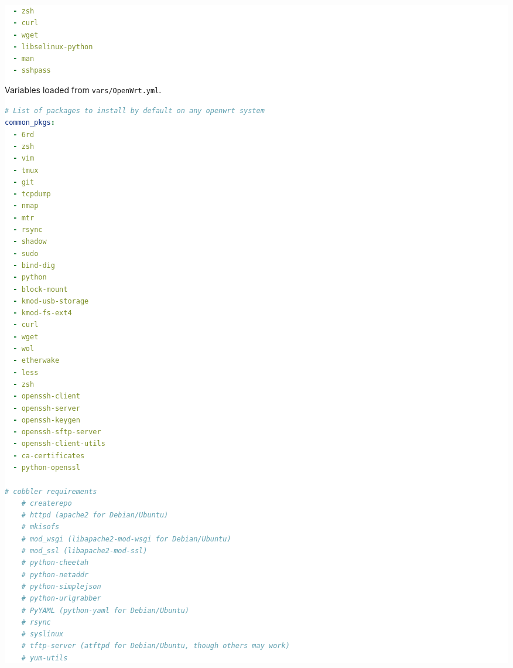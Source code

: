 ```yaml
  - zsh
  - curl
  - wget
  - libselinux-python
  - man
  - sshpass

```

Variables loaded from `vars/OpenWrt.yml`.

```yaml
# List of packages to install by default on any openwrt system
common_pkgs:
  - 6rd
  - zsh
  - vim
  - tmux
  - git
  - tcpdump
  - nmap
  - mtr
  - rsync
  - shadow
  - sudo
  - bind-dig
  - python
  - block-mount
  - kmod-usb-storage
  - kmod-fs-ext4
  - curl
  - wget
  - wol
  - etherwake
  - less
  - zsh
  - openssh-client
  - openssh-server
  - openssh-keygen
  - openssh-sftp-server
  - openssh-client-utils
  - ca-certificates
  - python-openssl

# cobbler requirements
    # createrepo
    # httpd (apache2 for Debian/Ubuntu)
    # mkisofs
    # mod_wsgi (libapache2-mod-wsgi for Debian/Ubuntu)
    # mod_ssl (libapache2-mod-ssl)
    # python-cheetah
    # python-netaddr
    # python-simplejson
    # python-urlgrabber
    # PyYAML (python-yaml for Debian/Ubuntu)
    # rsync
    # syslinux
    # tftp-server (atftpd for Debian/Ubuntu, though others may work)
    # yum-utils

```
